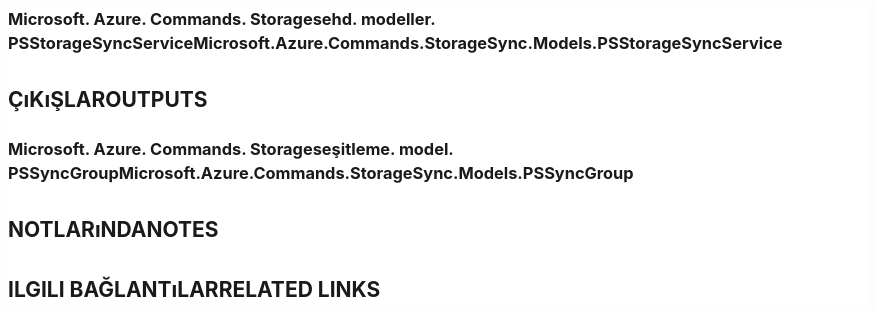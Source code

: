 ### <span data-ttu-id="b0d3a-138">Microsoft. Azure. Commands. Storagesehd. modeller. PSStorageSyncService</span><span class="sxs-lookup"><span data-stu-id="b0d3a-138">Microsoft.Azure.Commands.StorageSync.Models.PSStorageSyncService</span></span>

## <span data-ttu-id="b0d3a-139">ÇıKıŞLAR</span><span class="sxs-lookup"><span data-stu-id="b0d3a-139">OUTPUTS</span></span>

### <span data-ttu-id="b0d3a-140">Microsoft. Azure. Commands. Storageseşitleme. model. PSSyncGroup</span><span class="sxs-lookup"><span data-stu-id="b0d3a-140">Microsoft.Azure.Commands.StorageSync.Models.PSSyncGroup</span></span>

## <span data-ttu-id="b0d3a-141">NOTLARıNDA</span><span class="sxs-lookup"><span data-stu-id="b0d3a-141">NOTES</span></span>

## <span data-ttu-id="b0d3a-142">ILGILI BAĞLANTıLAR</span><span class="sxs-lookup"><span data-stu-id="b0d3a-142">RELATED LINKS</span></span>
